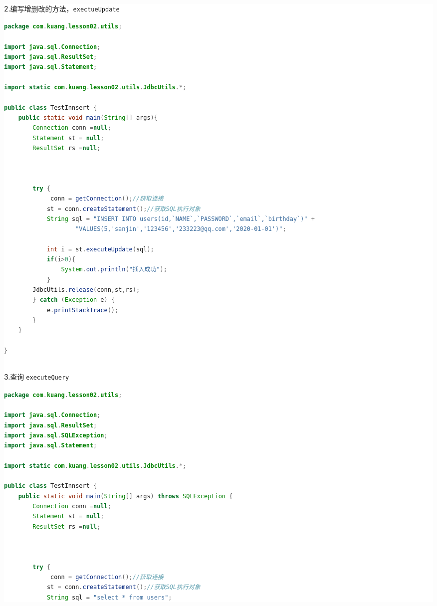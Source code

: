 2.编写增删改的方法，`exectueUpdate`

```java
package com.kuang.lesson02.utils;

import java.sql.Connection;
import java.sql.ResultSet;
import java.sql.Statement;

import static com.kuang.lesson02.utils.JdbcUtils.*;

public class TestInnsert {
    public static void main(String[] args){
        Connection conn =null;
        Statement st = null;
        ResultSet rs =null;



        try {
             conn = getConnection();//获取连接
            st = conn.createStatement();//获取SQL执行对象
            String sql = "INSERT INTO users(id,`NAME`,`PASSWORD`,`email`,`birthday`)" +
                    "VALUES(5,'sanjin','123456','233223@qq.com','2020-01-01')";

            int i = st.executeUpdate(sql);
            if(i>0){
                System.out.println("插入成功");
            }
        JdbcUtils.release(conn,st,rs);
        } catch (Exception e) {
            e.printStackTrace();
        }
    }

}



```

3.查询 `executeQuery`

```java
package com.kuang.lesson02.utils;

import java.sql.Connection;
import java.sql.ResultSet;
import java.sql.SQLException;
import java.sql.Statement;

import static com.kuang.lesson02.utils.JdbcUtils.*;

public class TestInnsert {
    public static void main(String[] args) throws SQLException {
        Connection conn =null;
        Statement st = null;
        ResultSet rs =null;



        try {
             conn = getConnection();//获取连接
            st = conn.createStatement();//获取SQL执行对象
            String sql = "select * from users";
```